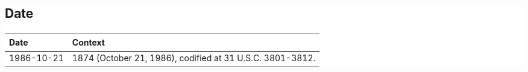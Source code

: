 
## Date

| Date       | Context                                                   |
|:-----------|:----------------------------------------------------------|
| 1986-10-21 | 1874 (October 21, 1986), codified at 31 U.S.C. 3801-3812. |


